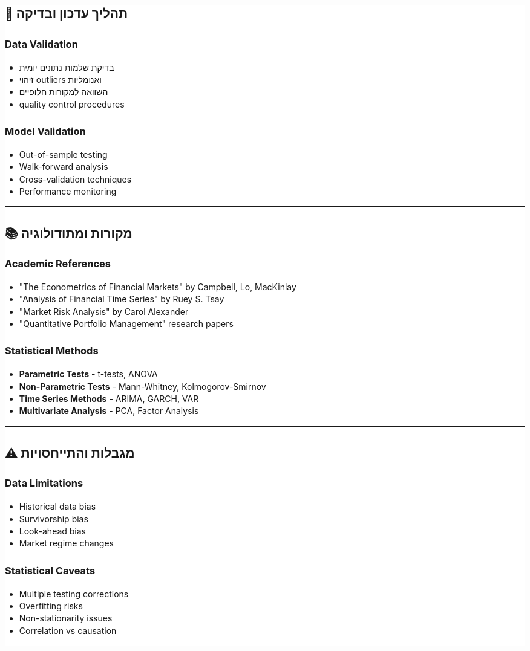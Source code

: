 
## 🔄 **תהליך עדכון ובדיקה**

### **Data Validation**
- בדיקת שלמות נתונים יומית
- זיהוי outliers ואנומליות
- השוואה למקורות חלופיים
- quality control procedures

### **Model Validation**
- Out-of-sample testing
- Walk-forward analysis
- Cross-validation techniques
- Performance monitoring

---

## 📚 **מקורות ומתודולוגיה**

### **Academic References**
- "The Econometrics of Financial Markets" by Campbell, Lo, MacKinlay
- "Analysis of Financial Time Series" by Ruey S. Tsay
- "Market Risk Analysis" by Carol Alexander
- "Quantitative Portfolio Management" research papers

### **Statistical Methods**
- **Parametric Tests** - t-tests, ANOVA
- **Non-Parametric Tests** - Mann-Whitney, Kolmogorov-Smirnov
- **Time Series Methods** - ARIMA, GARCH, VAR
- **Multivariate Analysis** - PCA, Factor Analysis

---

## ⚠️ **מגבלות והתייחסויות**

### **Data Limitations**
- Historical data bias
- Survivorship bias
- Look-ahead bias
- Market regime changes

### **Statistical Caveats**
- Multiple testing corrections
- Overfitting risks
- Non-stationarity issues
- Correlation vs causation

---
